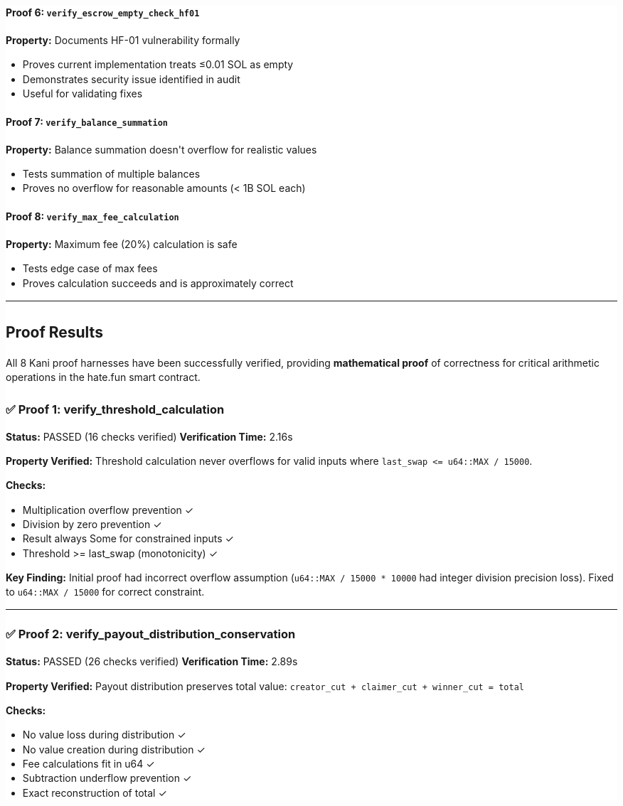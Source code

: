 #### Proof 6: `verify_escrow_empty_check_hf01`
**Property:** Documents HF-01 vulnerability formally
- Proves current implementation treats ≤0.01 SOL as empty
- Demonstrates security issue identified in audit
- Useful for validating fixes

#### Proof 7: `verify_balance_summation`
**Property:** Balance summation doesn't overflow for realistic values
- Tests summation of multiple balances
- Proves no overflow for reasonable amounts (< 1B SOL each)

#### Proof 8: `verify_max_fee_calculation`
**Property:** Maximum fee (20%) calculation is safe
- Tests edge case of max fees
- Proves calculation succeeds and is approximately correct

---

## Proof Results

All 8 Kani proof harnesses have been successfully verified, providing **mathematical proof** of correctness for critical arithmetic operations in the hate.fun smart contract.

### ✅ Proof 1: verify_threshold_calculation
**Status:** PASSED (16 checks verified)
**Verification Time:** 2.16s

**Property Verified:**
Threshold calculation never overflows for valid inputs where `last_swap <= u64::MAX / 15000`.

**Checks:**
- Multiplication overflow prevention ✓
- Division by zero prevention ✓
- Result always Some for constrained inputs ✓
- Threshold >= last_swap (monotonicity) ✓

**Key Finding:** Initial proof had incorrect overflow assumption (`u64::MAX / 15000 * 10000` had integer division precision loss). Fixed to `u64::MAX / 15000` for correct constraint.

---

### ✅ Proof 2: verify_payout_distribution_conservation
**Status:** PASSED (26 checks verified)
**Verification Time:** 2.89s

**Property Verified:**
Payout distribution preserves total value: `creator_cut + claimer_cut + winner_cut = total`

**Checks:**
- No value loss during distribution ✓
- No value creation during distribution ✓
- Fee calculations fit in u64 ✓
- Subtraction underflow prevention ✓
- Exact reconstruction of total ✓
